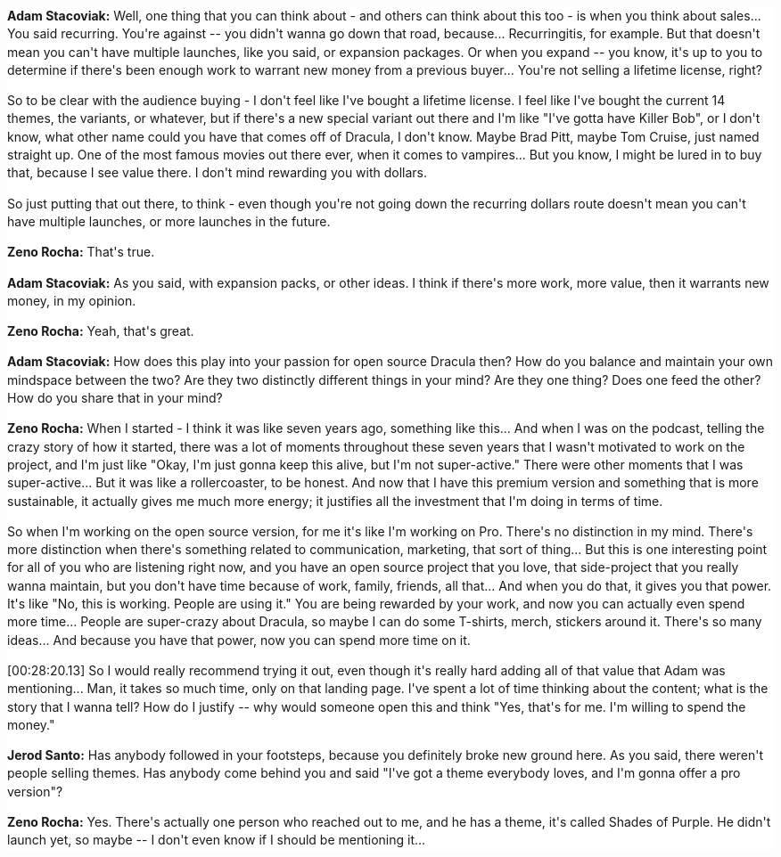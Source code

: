 **Adam Stacoviak:** Well, one thing that you can think about - and others can think about this too - is when you think about sales... You said recurring. You're against -- you didn't wanna go down that road, because... Recurringitis, for example. But that doesn't mean you can't have multiple launches, like you said, or expansion packages. Or when you expand -- you know, it's up to you to determine if there's been enough work to warrant new money from a previous buyer... You're not selling a lifetime license, right?

So to be clear with the audience buying - I don't feel like I've bought a lifetime license. I feel like I've bought the current 14 themes, the variants, or whatever, but if there's a new special variant out there and I'm like "I've gotta have Killer Bob", or I don't know, what other name could you have that comes off of Dracula, I don't know. Maybe Brad Pitt, maybe Tom Cruise, just named straight up. One of the most famous movies out there ever, when it comes to vampires... But you know, I might be lured in to buy that, because I see value there. I don't mind rewarding you with dollars.

So just putting that out there, to think - even though you're not going down the recurring dollars route doesn't mean you can't have multiple launches, or more launches in the future.

**Zeno Rocha:** That's true.

**Adam Stacoviak:** As you said, with expansion packs, or other ideas. I think if there's more work, more value, then it warrants new money, in my opinion.

**Zeno Rocha:** Yeah, that's great.

**Adam Stacoviak:** How does this play into your passion for open source Dracula then? How do you balance and maintain your own mindspace between the two? Are they two distinctly different things in your mind? Are they one thing? Does one feed the other? How do you share that in your mind?

**Zeno Rocha:** When I started - I think it was like seven years ago, something like this... And when I was on the podcast, telling the crazy story of how it started, there was a lot of moments throughout these seven years that I wasn't motivated to work on the project, and I'm just like "Okay, I'm just gonna keep this alive, but I'm not super-active." There were other moments that I was super-active... But it was like a rollercoaster, to be honest. And now that I have this premium version and something that is more sustainable, it actually gives me much more energy; it justifies all the investment that I'm doing in terms of time.

So when I'm working on the open source version, for me it's like I'm working on Pro. There's no distinction in my mind. There's more distinction when there's something related to communication, marketing, that sort of thing... But this is one interesting point for all of you who are listening right now, and you have an open source project that you love, that side-project that you really wanna maintain, but you don't have time because of work, family, friends, all that... And when you do that, it gives you that power. It's like "No, this is working. People are using it." You are being rewarded by your work, and now you can actually even spend more time... People are super-crazy about Dracula, so maybe I can do some T-shirts, merch, stickers around it. There's so many ideas... And because you have that power, now you can spend more time on it.

\[00:28:20.13\] So I would really recommend trying it out, even though it's really hard adding all of that value that Adam was mentioning... Man, it takes so much time, only on that landing page. I've spent a lot of time thinking about the content; what is the story that I wanna tell? How do I justify -- why would someone open this and think "Yes, that's for me. I'm willing to spend the money."

**Jerod Santo:** Has anybody followed in your footsteps, because you definitely broke new ground here. As you said, there weren't people selling themes. Has anybody come behind you and said "I've got a theme everybody loves, and I'm gonna offer a pro version"?

**Zeno Rocha:** Yes. There's actually one person who reached out to me, and he has a theme, it's called Shades of Purple. He didn't launch yet, so maybe -- I don't even know if I should be mentioning it...

